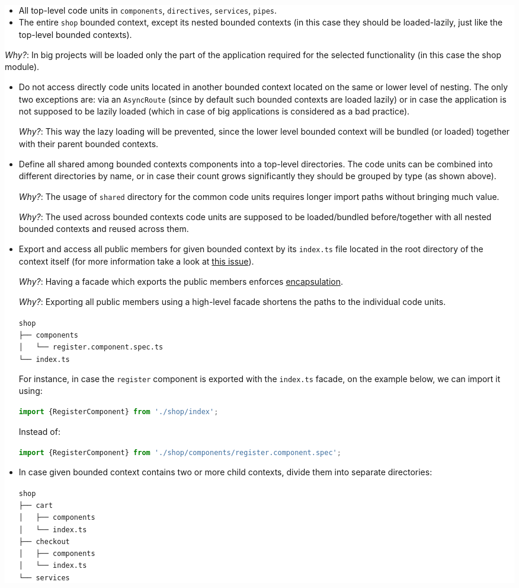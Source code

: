   - All top-level code units in `components`, `directives`, `services`, `pipes`.
  - The entire `shop` bounded context, except its nested bounded contexts (in this case they should be loaded-lazily, just like the top-level bounded contexts).

  *Why?*: In big projects will be loaded only the part of the application required for the selected functionality (in this case the shop module).

* Do not access directly code units located in another bounded context located on the same or lower level of nesting. The only two exceptions are: via an `AsyncRoute` (since by default such bounded contexts are loaded lazily) or in case the application is not supposed to be lazily loaded (which in case of big applications is considered as a bad practice).

  *Why?*: This way the lazy loading will be prevented, since the lower level bounded context will be bundled (or loaded) together with their parent bounded contexts.

* Define all shared among bounded contexts components into a top-level directories. The code units can be combined into different directories by name, or in case their count grows significantly they should be grouped by type (as shown above).

  *Why?*: The usage of `shared` directory for the common code units requires longer import paths without bringing much value.

  *Why?*: The used across bounded contexts code units are supposed to be loaded/bundled before/together with all nested bounded contexts and reused across them.

* Export and access all public members for given bounded context by its `index.ts` file located in the root directory of the context itself (for more information take a look at [this issue](https://github.com/mgechev/angular2-style-guide/issues/10)).

  *Why?*: Having a facade which exports the public members enforces [encapsulation](https://en.wikipedia.org/wiki/Encapsulation_(computer_programming)).

  *Why?*: Exporting all public members using a high-level facade shortens the paths to the individual code units.

  ```
  shop
  ├── components
  │   └── register.component.spec.ts
  └── index.ts
  ```
  For instance, in case the `register` component is exported with the `index.ts` facade, on the example below, we can import it using:

  ```ts
  import {RegisterComponent} from './shop/index';
  ```
  Instead of:
  ```ts
  import {RegisterComponent} from './shop/components/register.component.spec';
  ```

* In case given bounded context contains two or more child contexts, divide them into separate directories:

  ```
  shop
  ├── cart
  │   ├── components
  │   └── index.ts
  ├── checkout
  │   ├── components
  │   └── index.ts
  └── services
  ```
